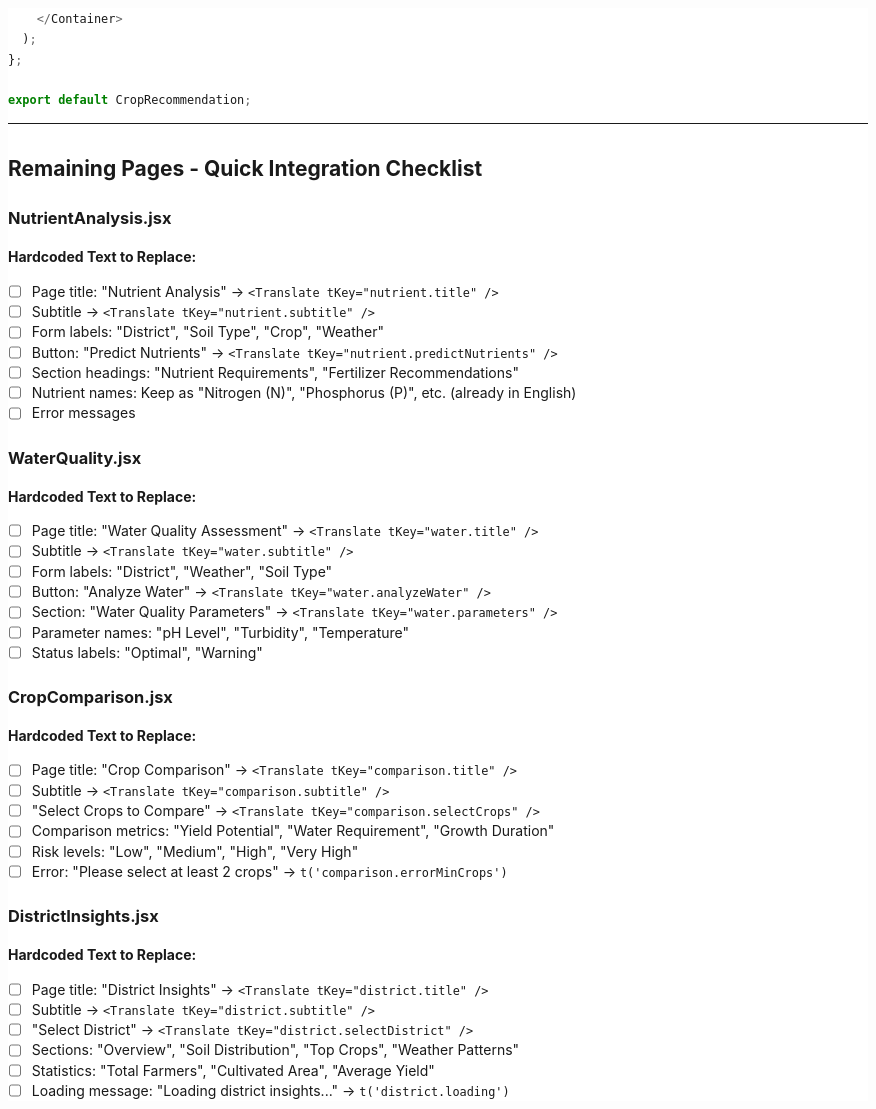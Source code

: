 ```jsx
    </Container>
  );
};

export default CropRecommendation;
```

---

## Remaining Pages - Quick Integration Checklist

### NutrientAnalysis.jsx
**Hardcoded Text to Replace:**
- [ ] Page title: "Nutrient Analysis" → `<Translate tKey="nutrient.title" />`
- [ ] Subtitle → `<Translate tKey="nutrient.subtitle" />`
- [ ] Form labels: "District", "Soil Type", "Crop", "Weather"
- [ ] Button: "Predict Nutrients" → `<Translate tKey="nutrient.predictNutrients" />`
- [ ] Section headings: "Nutrient Requirements", "Fertilizer Recommendations"
- [ ] Nutrient names: Keep as "Nitrogen (N)", "Phosphorus (P)", etc. (already in English)
- [ ] Error messages

### WaterQuality.jsx
**Hardcoded Text to Replace:**
- [ ] Page title: "Water Quality Assessment" → `<Translate tKey="water.title" />`
- [ ] Subtitle → `<Translate tKey="water.subtitle" />`
- [ ] Form labels: "District", "Weather", "Soil Type"
- [ ] Button: "Analyze Water" → `<Translate tKey="water.analyzeWater" />`
- [ ] Section: "Water Quality Parameters" → `<Translate tKey="water.parameters" />`
- [ ] Parameter names: "pH Level", "Turbidity", "Temperature"
- [ ] Status labels: "Optimal", "Warning"

### CropComparison.jsx
**Hardcoded Text to Replace:**
- [ ] Page title: "Crop Comparison" → `<Translate tKey="comparison.title" />`
- [ ] Subtitle → `<Translate tKey="comparison.subtitle" />`
- [ ] "Select Crops to Compare" → `<Translate tKey="comparison.selectCrops" />`
- [ ] Comparison metrics: "Yield Potential", "Water Requirement", "Growth Duration"
- [ ] Risk levels: "Low", "Medium", "High", "Very High"
- [ ] Error: "Please select at least 2 crops" → `t('comparison.errorMinCrops')`

### DistrictInsights.jsx
**Hardcoded Text to Replace:**
- [ ] Page title: "District Insights" → `<Translate tKey="district.title" />`
- [ ] Subtitle → `<Translate tKey="district.subtitle" />`
- [ ] "Select District" → `<Translate tKey="district.selectDistrict" />`
- [ ] Sections: "Overview", "Soil Distribution", "Top Crops", "Weather Patterns"
- [ ] Statistics: "Total Farmers", "Cultivated Area", "Average Yield"
- [ ] Loading message: "Loading district insights..." → `t('district.loading')`

